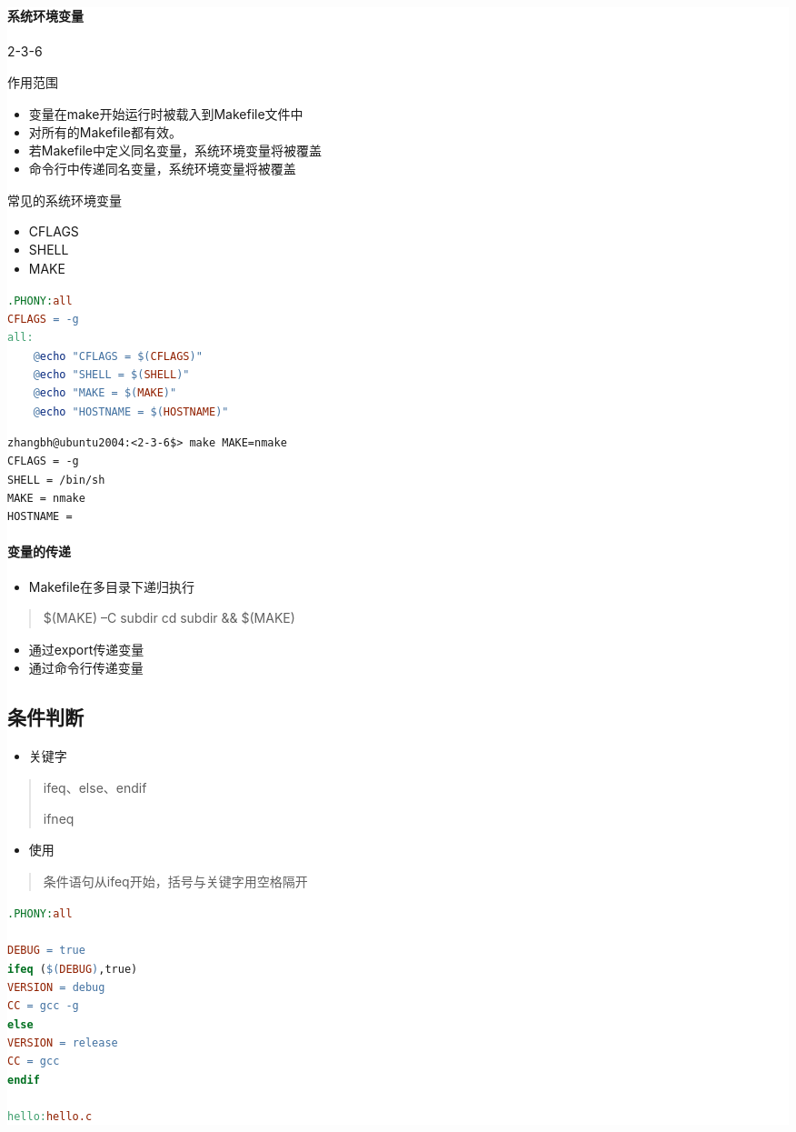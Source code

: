 #### 系统环境变量

2-3-6

作用范围

- 变量在make开始运行时被载入到Makefile文件中
- 对所有的Makefile都有效。
- 若Makefile中定义同名变量，系统环境变量将被覆盖
- 命令行中传递同名变量，系统环境变量将被覆盖

常见的系统环境变量

- CFLAGS
- SHELL
- MAKE

```makefile
.PHONY:all
CFLAGS = -g
all:
	@echo "CFLAGS = $(CFLAGS)"
	@echo "SHELL = $(SHELL)"
	@echo "MAKE = $(MAKE)"
	@echo "HOSTNAME = $(HOSTNAME)"
```

```shell
zhangbh@ubuntu2004:<2-3-6$> make MAKE=nmake
CFLAGS = -g
SHELL = /bin/sh
MAKE = nmake
HOSTNAME = 
```

#### 变量的传递

- Makefile在多目录下递归执行

> $(MAKE) –C subdir
> cd subdir && $(MAKE)

- 通过export传递变量
- 通过命令行传递变量

## 条件判断

- 关键字

> ifeq、else、endif
>
> ifneq

- 使用

> 条件语句从ifeq开始，括号与关键字用空格隔开

```makefile
.PHONY:all

DEBUG = true
ifeq ($(DEBUG),true)
VERSION = debug
CC = gcc -g
else
VERSION = release
CC = gcc
endif

hello:hello.c
```